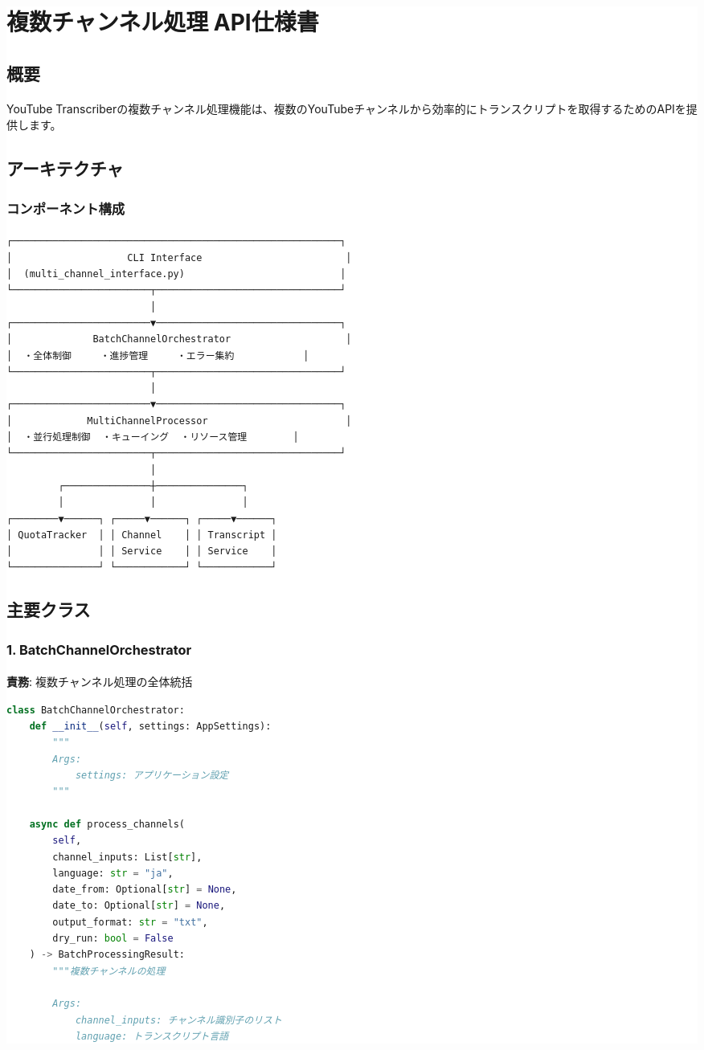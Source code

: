 # 複数チャンネル処理 API仕様書

## 概要

YouTube Transcriberの複数チャンネル処理機能は、複数のYouTubeチャンネルから効率的にトランスクリプトを取得するためのAPIを提供します。

## アーキテクチャ

### コンポーネント構成

```
┌─────────────────────────────────────────────────────────┐
│                    CLI Interface                         │
│  (multi_channel_interface.py)                           │
└────────────────────────┬────────────────────────────────┘
                         │
┌────────────────────────▼────────────────────────────────┐
│              BatchChannelOrchestrator                    │
│  ・全体制御     ・進捗管理     ・エラー集約            │
└────────────────────────┬────────────────────────────────┘
                         │
┌────────────────────────▼────────────────────────────────┐
│             MultiChannelProcessor                        │
│  ・並行処理制御  ・キューイング  ・リソース管理        │
└────────────────────────┬────────────────────────────────┘
                         │
         ┌───────────────┼───────────────┐
         │               │               │
┌────────▼──────┐ ┌─────▼──────┐ ┌─────▼──────┐
│ QuotaTracker  │ │ Channel    │ │ Transcript │
│               │ │ Service    │ │ Service    │
└───────────────┘ └────────────┘ └────────────┘
```

## 主要クラス

### 1. BatchChannelOrchestrator

**責務**: 複数チャンネル処理の全体統括

```python
class BatchChannelOrchestrator:
    def __init__(self, settings: AppSettings):
        """
        Args:
            settings: アプリケーション設定
        """
    
    async def process_channels(
        self,
        channel_inputs: List[str],
        language: str = "ja",
        date_from: Optional[str] = None,
        date_to: Optional[str] = None,
        output_format: str = "txt",
        dry_run: bool = False
    ) -> BatchProcessingResult:
        """複数チャンネルの処理
        
        Args:
            channel_inputs: チャンネル識別子のリスト
            language: トランスクリプト言語
```